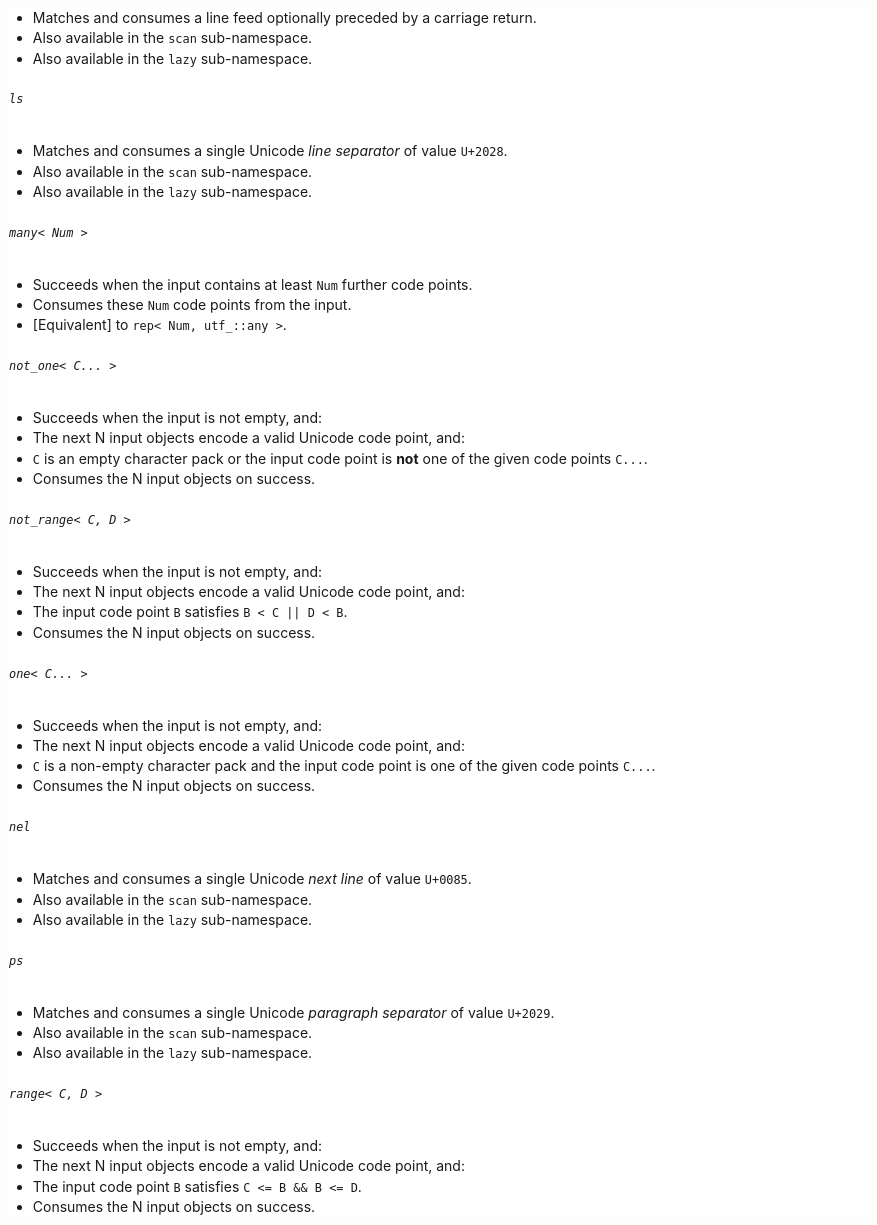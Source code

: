 * Matches and consumes a line feed optionally preceded by a carriage return.
* Also available in the `scan` sub-namespace.
* Also available in the `lazy` sub-namespace.

###### `ls`

* Matches and consumes a single Unicode *line separator* of value `U+2028`.
* Also available in the `scan` sub-namespace.
* Also available in the `lazy` sub-namespace.

###### `many< Num >`

* Succeeds when the input contains at least `Num` further code points.
* Consumes these `Num` code points from the input.
* [Equivalent] to `rep< Num, utf_::any >`.

###### `not_one< C... >`

* Succeeds when the input is not empty, and:
* The next N input objects encode a valid Unicode code point, and:
* `C` is an empty character pack or the input code point is **not** one of the given code points `C...`.
* Consumes the N input objects on success.

###### `not_range< C, D >`

* Succeeds when the input is not empty, and:
* The next N input objects encode a valid Unicode code point, and:
* The input code point `B` satisfies `B < C || D < B`.
* Consumes the N input objects on success.

###### `one< C... >`

* Succeeds when the input is not empty, and:
* The next N input objects encode a valid Unicode code point, and:
* `C` is a non-empty character pack and the input code point is one of the given code points `C...`.
* Consumes the N input objects on success.

###### `nel`

* Matches and consumes a single Unicode *next line* of value `U+0085`.
* Also available in the `scan` sub-namespace.
* Also available in the `lazy` sub-namespace.

###### `ps`

* Matches and consumes a single Unicode *paragraph separator* of value `U+2029`.
* Also available in the `scan` sub-namespace.
* Also available in the `lazy` sub-namespace.

###### `range< C, D >`

* Succeeds when the input is not empty, and:
* The next N input objects encode a valid Unicode code point, and:
* The input code point `B` satisfies `C <= B && B <= D`.
* Consumes the N input objects on success.
